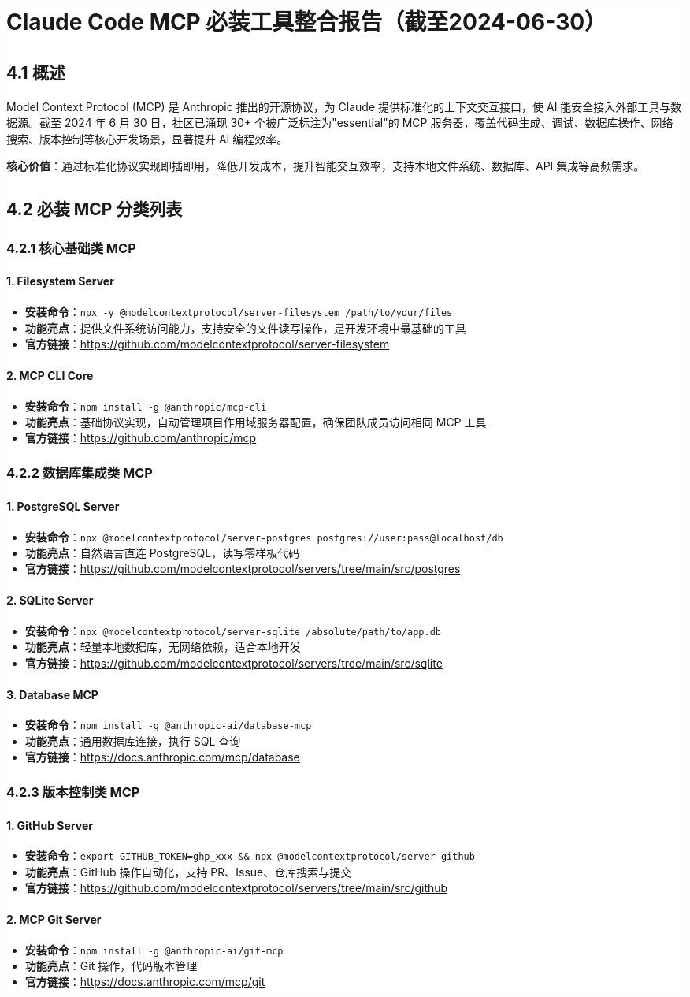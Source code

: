 # Claude Code MCP 必装工具整合报告（截至2024-06-30）

## 4.1 概述

Model Context Protocol (MCP) 是 Anthropic 推出的开源协议，为 Claude 提供标准化的上下文交互接口，使 AI 能安全接入外部工具与数据源。截至 2024 年 6 月 30 日，社区已涌现 30+ 个被广泛标注为"essential"的 MCP 服务器，覆盖代码生成、调试、数据库操作、网络搜索、版本控制等核心开发场景，显著提升 AI 编程效率。

**核心价值**：通过标准化协议实现即插即用，降低开发成本，提升智能交互效率，支持本地文件系统、数据库、API 集成等高频需求。

## 4.2 必装 MCP 分类列表

### 4.2.1 核心基础类 MCP

#### 1. Filesystem Server
- **安装命令**：`npx -y @modelcontextprotocol/server-filesystem /path/to/your/files`
- **功能亮点**：提供文件系统访问能力，支持安全的文件读写操作，是开发环境中最基础的工具
- **官方链接**：https://github.com/modelcontextprotocol/server-filesystem

#### 2. MCP CLI Core
- **安装命令**：`npm install -g @anthropic/mcp-cli`
- **功能亮点**：基础协议实现，自动管理项目作用域服务器配置，确保团队成员访问相同 MCP 工具
- **官方链接**：https://github.com/anthropic/mcp

### 4.2.2 数据库集成类 MCP

#### 1. PostgreSQL Server
- **安装命令**：`npx @modelcontextprotocol/server-postgres postgres://user:pass@localhost/db`
- **功能亮点**：自然语言直连 PostgreSQL，读写零样板代码
- **官方链接**：https://github.com/modelcontextprotocol/servers/tree/main/src/postgres

#### 2. SQLite Server
- **安装命令**：`npx @modelcontextprotocol/server-sqlite /absolute/path/to/app.db`
- **功能亮点**：轻量本地数据库，无网络依赖，适合本地开发
- **官方链接**：https://github.com/modelcontextprotocol/servers/tree/main/src/sqlite

#### 3. Database MCP
- **安装命令**：`npm install -g @anthropic-ai/database-mcp`
- **功能亮点**：通用数据库连接，执行 SQL 查询
- **官方链接**：https://docs.anthropic.com/mcp/database

### 4.2.3 版本控制类 MCP

#### 1. GitHub Server
- **安装命令**：`export GITHUB_TOKEN=ghp_xxx && npx @modelcontextprotocol/server-github`
- **功能亮点**：GitHub 操作自动化，支持 PR、Issue、仓库搜索与提交
- **官方链接**：https://github.com/modelcontextprotocol/servers/tree/main/src/github

#### 2. MCP Git Server
- **安装命令**：`npm install -g @anthropic-ai/git-mcp`
- **功能亮点**：Git 操作，代码版本管理
- **官方链接**：https://docs.anthropic.com/mcp/git
